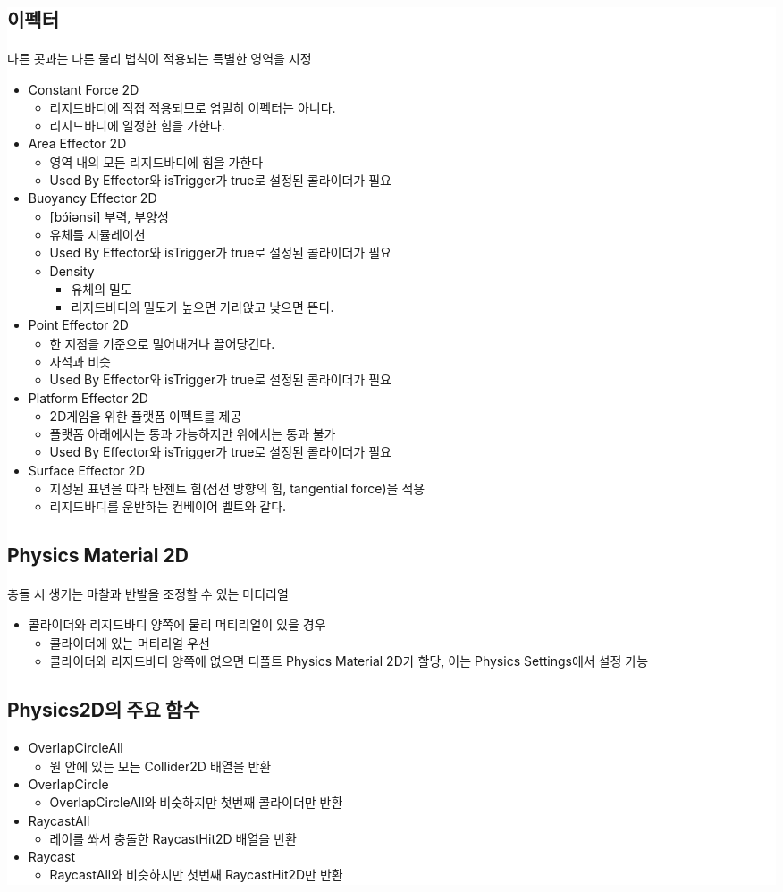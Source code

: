 

## 이펙터

다른 곳과는 다른 물리 법칙이 적용되는 특별한 영역을 지정

- Constant Force 2D
  - 리지드바디에 직접 적용되므로 엄밀히 이펙터는 아니다.
  - 리지드바디에 일정한 힘을 가한다.
- Area Effector 2D
  - 영역 내의 모든 리지드바디에 힘을 가한다
  - Used By Effector와 isTrigger가 true로 설정된 콜라이더가 필요
- Buoyancy Effector 2D
  - [bɔ́iənsi] 부력, 부양성
  - 유체를 시뮬레이션
  - Used By Effector와 isTrigger가 true로 설정된 콜라이더가 필요
  - Density
    - 유체의 밀도
    - 리지드바디의 밀도가 높으면 가라앉고 낮으면 뜬다.
- Point Effector 2D
  - 한 지점을 기준으로 밀어내거나 끌어당긴다.
  - 자석과 비슷
  - Used By Effector와 isTrigger가 true로 설정된 콜라이더가 필요
- Platform Effector 2D
  - 2D게임을 위한 플랫폼 이펙트를 제공
  - 플랫폼 아래에서는 통과 가능하지만 위에서는 통과 불가
  - Used By Effector와 isTrigger가 true로 설정된 콜라이더가 필요
- Surface Effector 2D
  - 지정된 표면을 따라 탄젠트 힘(접선 방향의 힘, tangential force)을 적용
  - 리지드바디를 운반하는 컨베이어 벨트와 같다.



## Physics Material 2D

충돌 시 생기는 마찰과 반발을 조정할 수 있는 머티리얼

- 콜라이더와 리지드바디 양쪽에 물리 머티리얼이 있을 경우
  - 콜라이더에 있는 머티리얼 우선
  - 콜라이더와 리지드바디 양쪽에 없으면 디폴트 Physics Material 2D가 할당, 이는 Physics Settings에서 설정 가능



## Physics2D의 주요 함수

- OverlapCircleAll
  - 원 안에 있는 모든 Collider2D 배열을 반환
- OverlapCircle
  - OverlapCircleAll와 비슷하지만 첫번째 콜라이더만 반환
- RaycastAll
  - 레이를 쏴서 충돌한 RaycastHit2D 배열을 반환
- Raycast
  - RaycastAll와 비슷하지만 첫번째 RaycastHit2D만 반환
